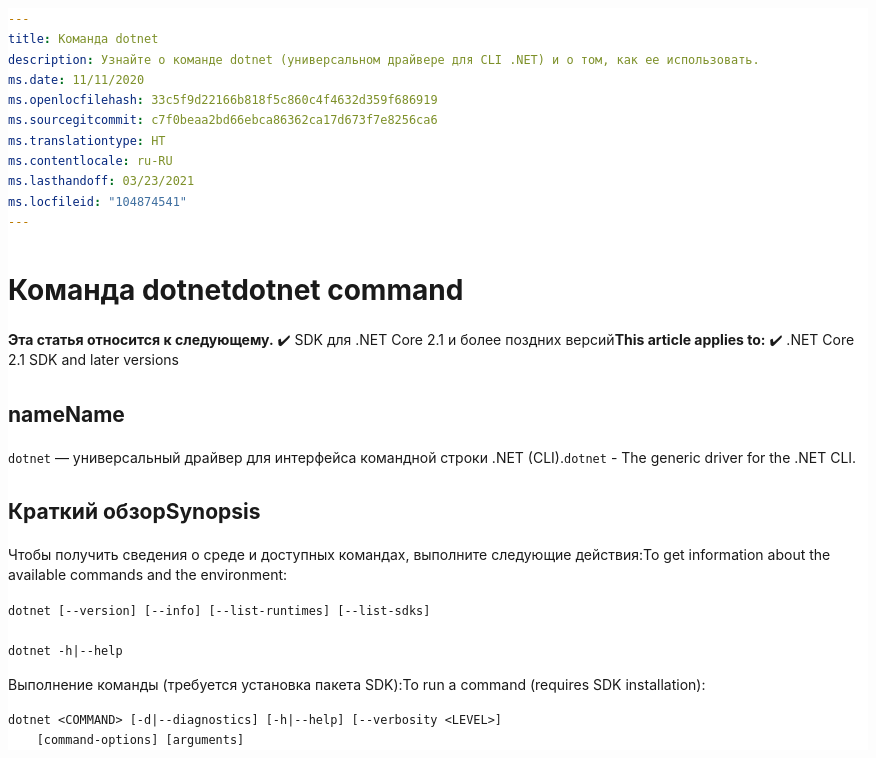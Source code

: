 ```yaml
---
title: Команда dotnet
description: Узнайте о команде dotnet (универсальном драйвере для CLI .NET) и о том, как ее использовать.
ms.date: 11/11/2020
ms.openlocfilehash: 33c5f9d22166b818f5c860c4f4632d359f686919
ms.sourcegitcommit: c7f0beaa2bd66ebca86362ca17d673f7e8256ca6
ms.translationtype: HT
ms.contentlocale: ru-RU
ms.lasthandoff: 03/23/2021
ms.locfileid: "104874541"
---
```

# <a name="dotnet-command"></a><span data-ttu-id="f323c-103">Команда dotnet</span><span class="sxs-lookup"><span data-stu-id="f323c-103">dotnet command</span></span>

<span data-ttu-id="f323c-104">**Эта статья относится к следующему.** ✔️ SDK для .NET Core 2.1 и более поздних версий</span><span class="sxs-lookup"><span data-stu-id="f323c-104">**This article applies to:** ✔️ .NET Core 2.1 SDK and later versions</span></span>

## <a name="name"></a><span data-ttu-id="f323c-105">name</span><span class="sxs-lookup"><span data-stu-id="f323c-105">Name</span></span>

<span data-ttu-id="f323c-106">`dotnet` — универсальный драйвер для интерфейса командной строки .NET (CLI).</span><span class="sxs-lookup"><span data-stu-id="f323c-106">`dotnet` - The generic driver for the .NET CLI.</span></span>

## <a name="synopsis"></a><span data-ttu-id="f323c-107">Краткий обзор</span><span class="sxs-lookup"><span data-stu-id="f323c-107">Synopsis</span></span>

<span data-ttu-id="f323c-108">Чтобы получить сведения о среде и доступных командах, выполните следующие действия:</span><span class="sxs-lookup"><span data-stu-id="f323c-108">To get information about the available commands and the environment:</span></span>

```dotnetcli
dotnet [--version] [--info] [--list-runtimes] [--list-sdks]

dotnet -h|--help
```

<span data-ttu-id="f323c-109">Выполнение команды (требуется установка пакета SDK):</span><span class="sxs-lookup"><span data-stu-id="f323c-109">To run a command (requires SDK installation):</span></span>

```dotnetcli
dotnet <COMMAND> [-d|--diagnostics] [-h|--help] [--verbosity <LEVEL>]
    [command-options] [arguments]
```
